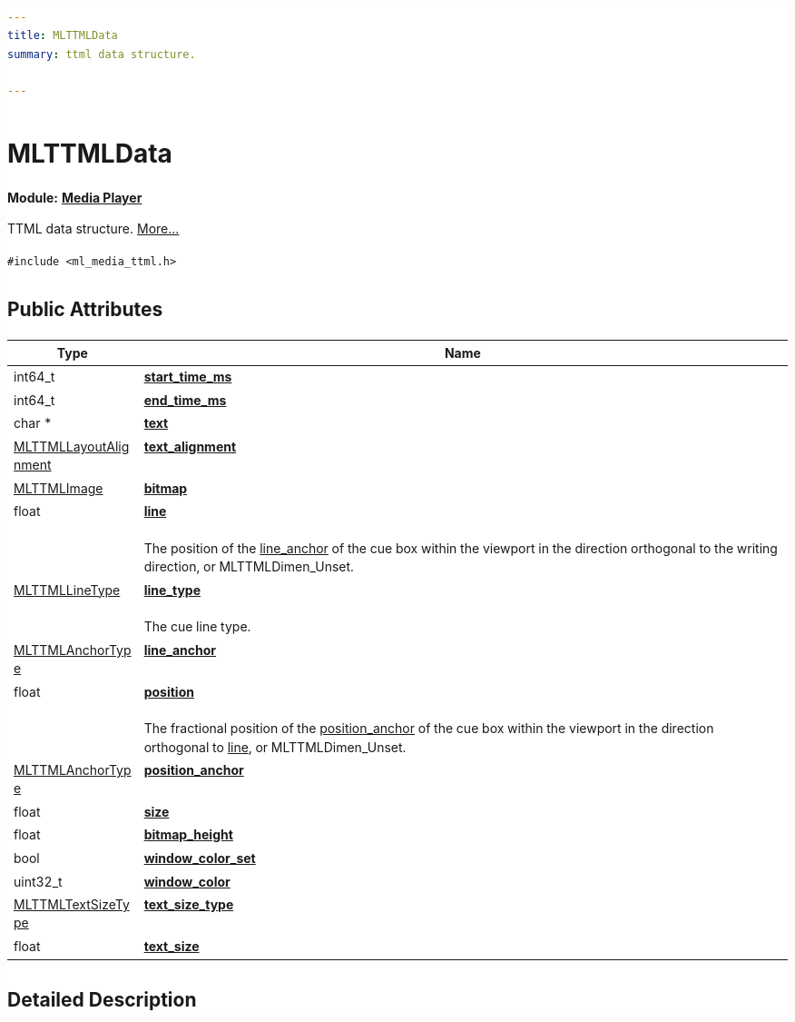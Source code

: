 ```yaml
---
title: MLTTMLData
summary: ttml data structure. 

---
```


# MLTTMLData

**Module:** **[Media Player](/versioned_docs/version-14-Jun-2023/api-ref/api/Modules/group___media_player/group___media_player.md)**



TTML data structure.  [More...](#detailed-description)


`#include <ml_media_ttml.h>`

## Public Attributes

| Type           | Name           |
| -------------- | -------------- |
| int64_t | **[start_time_ms](/versioned_docs/version-14-Jun-2023/api-ref/api/Modules/group___media_player/group___media_player.md#int64-t-start-time-ms)**  |
| int64_t | **[end_time_ms](/versioned_docs/version-14-Jun-2023/api-ref/api/Modules/group___media_player/group___media_player.md#int64-t-end-time-ms)**  |
| char * | **[text](/versioned_docs/version-14-Jun-2023/api-ref/api/Modules/group___media_player/group___media_player.md#char-text)**  |
| [MLTTMLLayoutAlignment](/versioned_docs/version-14-Jun-2023/api-ref/api/Modules/group___media_player/group___media_player.md#enums-mlttmllayoutalignment) | **[text_alignment](/versioned_docs/version-14-Jun-2023/api-ref/api/Modules/group___media_player/group___media_player.md#mlttmllayoutalignment-text-alignment)**  |
| [MLTTMLImage](/versioned_docs/version-14-Jun-2023/api-ref/api/Modules/group___media_player/struct_m_l_t_t_m_l_image.md) | **[bitmap](/versioned_docs/version-14-Jun-2023/api-ref/api/Modules/group___media_player/group___media_player.md#mlttmlimage-bitmap)**  |
| float | **[line](/versioned_docs/version-14-Jun-2023/api-ref/api/Modules/group___media_player/group___media_player.md#float-line)** <br></br>The position of the [line_anchor](/versioned_docs/version-14-Jun-2023/api-ref/api/Modules/group___media_player/struct_m_l_t_t_m_l_data.md#mlttmlanchortype-line-anchor) of the cue box within the viewport in the direction orthogonal to the writing direction, or MLTTMLDimen_Unset.  |
| [MLTTMLLineType](/versioned_docs/version-14-Jun-2023/api-ref/api/Modules/group___media_player/group___media_player.md#enums-mlttmllinetype) | **[line_type](/versioned_docs/version-14-Jun-2023/api-ref/api/Modules/group___media_player/group___media_player.md#mlttmllinetype-line-type)** <br></br>The cue line type.  |
| [MLTTMLAnchorType](/versioned_docs/version-14-Jun-2023/api-ref/api/Modules/group___media_player/group___media_player.md#enums-mlttmlanchortype) | **[line_anchor](/versioned_docs/version-14-Jun-2023/api-ref/api/Modules/group___media_player/group___media_player.md#mlttmlanchortype-line-anchor)**  |
| float | **[position](/versioned_docs/version-14-Jun-2023/api-ref/api/Modules/group___media_player/group___media_player.md#float-position)** <br></br>The fractional position of the [position_anchor](/versioned_docs/version-14-Jun-2023/api-ref/api/Modules/group___media_player/struct_m_l_t_t_m_l_data.md#mlttmlanchortype-position-anchor) of the cue box within the viewport in the direction orthogonal to [line](/versioned_docs/version-14-Jun-2023/api-ref/api/Modules/group___media_player/group___media_player.md#float-line), or MLTTMLDimen_Unset.  |
| [MLTTMLAnchorType](/versioned_docs/version-14-Jun-2023/api-ref/api/Modules/group___media_player/group___media_player.md#enums-mlttmlanchortype) | **[position_anchor](/versioned_docs/version-14-Jun-2023/api-ref/api/Modules/group___media_player/group___media_player.md#mlttmlanchortype-position-anchor)**  |
| float | **[size](/versioned_docs/version-14-Jun-2023/api-ref/api/Modules/group___media_player/group___media_player.md#float-size)**  |
| float | **[bitmap_height](/versioned_docs/version-14-Jun-2023/api-ref/api/Modules/group___media_player/group___media_player.md#float-bitmap-height)**  |
| bool | **[window_color_set](/versioned_docs/version-14-Jun-2023/api-ref/api/Modules/group___media_player/group___media_player.md#bool-window-color-set)**  |
| uint32_t | **[window_color](/versioned_docs/version-14-Jun-2023/api-ref/api/Modules/group___media_player/group___media_player.md#uint32-t-window-color)**  |
| [MLTTMLTextSizeType](/versioned_docs/version-14-Jun-2023/api-ref/api/Modules/group___media_player/group___media_player.md#enums-mlttmltextsizetype) | **[text_size_type](/versioned_docs/version-14-Jun-2023/api-ref/api/Modules/group___media_player/group___media_player.md#mlttmltextsizetype-text-size-type)**  |
| float | **[text_size](/versioned_docs/version-14-Jun-2023/api-ref/api/Modules/group___media_player/group___media_player.md#float-text-size)**  |

## Detailed Description
